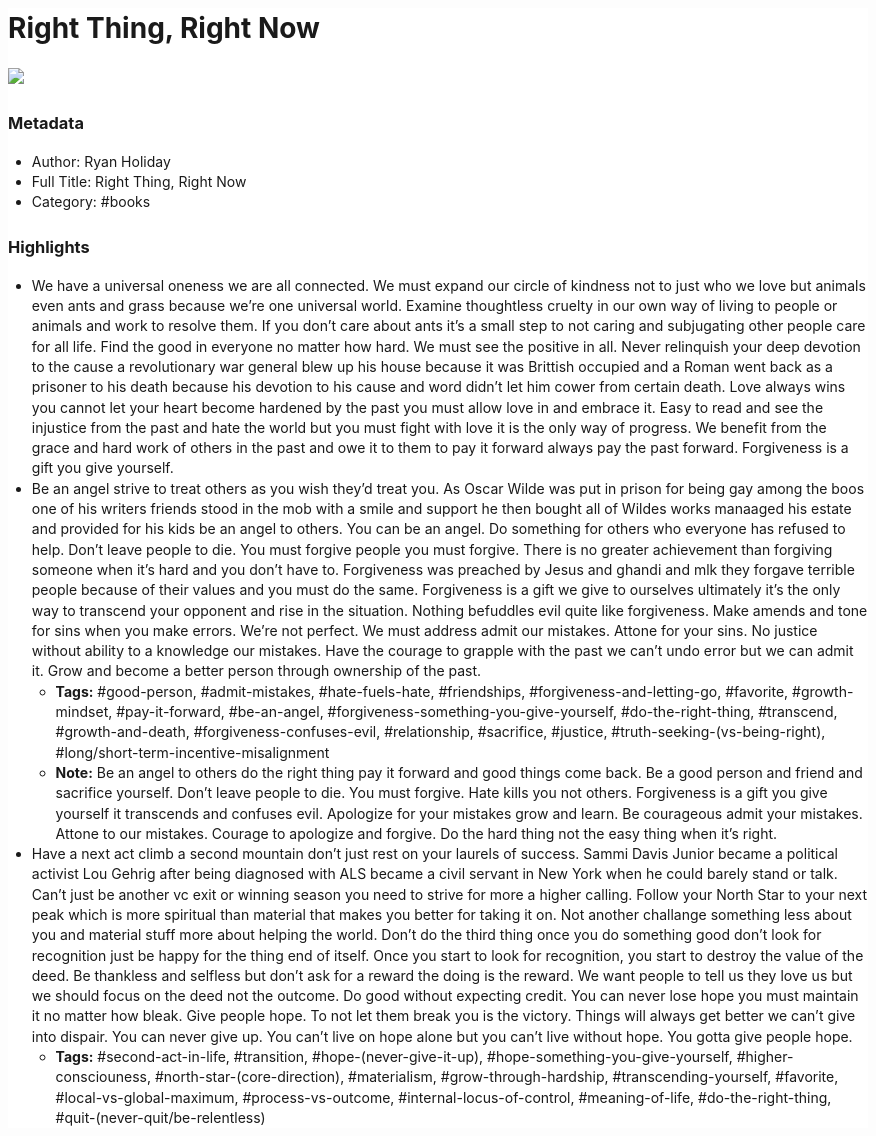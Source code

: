 # Right Thing, Right Now

![](https://readwise-assets.s3.amazonaws.com/static/images/default-book-icon-7.09749d3efd49.png)

### Metadata

- Author: Ryan Holiday
- Full Title: Right Thing, Right Now
- Category: #books

### Highlights

- We have a universal oneness we are all connected. We must expand our circle of kindness not to just who we love but animals even ants and grass because we’re one universal world. Examine thoughtless cruelty in our own way of living to people or animals and work to resolve them. If you don’t care about ants it’s a small step to not caring and subjugating other people care for all life. Find the good in everyone no matter how hard. We must see the positive in all. Never relinquish your deep devotion to the cause a revolutionary war general blew up his house because it was Brittish occupied and a Roman went back as a prisoner to his death because his devotion to his cause and word didn’t let him cower from certain death. Love always wins you cannot let your heart become hardened by the past you must allow love in and embrace it. Easy to read and see the injustice from the past and hate the world but you must fight with love it is the only way of progress. We benefit from the grace and hard work of others in the past and owe it to them to pay it forward always pay the past forward. Forgiveness is a gift you give yourself.
- Be an angel strive to treat others as you wish they’d treat you. As Oscar Wilde was put in prison for being gay among the boos one of his writers friends stood in the mob with a smile and support he then bought all of Wildes works manaaged his estate and provided for his kids be an angel to others. You can be an angel. Do something for others who everyone has refused to help. Don’t leave people to die. You must forgive people you must forgive. There is no greater achievement than forgiving someone when it’s hard and you don’t have to. Forgiveness was preached by Jesus and ghandi and mlk they forgave terrible people because of their values and you must do the same. Forgiveness is a gift we give to ourselves ultimately it’s the only way to transcend your opponent and rise in the situation. Nothing befuddles evil quite like forgiveness. Make amends and tone for sins when you make errors. We’re not perfect. We must address admit our mistakes. Attone for your sins. No justice without ability to a knowledge our mistakes. Have the courage to grapple with the past we can’t undo error but we can admit it. Grow and become a better person through ownership of the past.
    - **Tags:** #good-person, #admit-mistakes, #hate-fuels-hate, #friendships, #forgiveness-and-letting-go, #favorite, #growth-mindset, #pay-it-forward, #be-an-angel, #forgiveness-something-you-give-yourself, #do-the-right-thing, #transcend, #growth-and-death, #forgiveness-confuses-evil, #relationship, #sacrifice, #justice, #truth-seeking-(vs-being-right), #long/short-term-incentive-misalignment
    - **Note:** Be an angel to others do the right thing pay it forward and good things come back. Be a good person and friend and sacrifice yourself. Don’t leave people to die. You must forgive. Hate kills you not others. Forgiveness is a gift you give yourself it transcends and confuses evil. Apologize for your mistakes grow and learn. Be courageous admit your mistakes. Attone to our mistakes. Courage to apologize and forgive. Do the hard thing not the easy thing when it’s right.
- Have a next act climb a second mountain don’t just rest on your laurels of success. Sammi Davis Junior became a political activist Lou Gehrig after being diagnosed with ALS became a civil servant in New York when he could barely stand or talk. Can’t just be another vc exit or winning season you need to strive for more a higher calling. Follow your North Star to your next peak which is more spiritual than material that makes you better for taking it on. Not another challange something less about you and material stuff more about helping the world. Don’t do the third thing once you do something good don’t look for recognition just be happy for the thing end of itself. Once you start to look for recognition, you start to destroy the value of the deed. Be thankless and selfless but don’t ask for a reward the doing is the reward. We want people to tell us they love us but we should focus on the deed not the outcome. Do good without expecting credit. You can never lose hope you must maintain it no matter how bleak. Give people hope. To not let them break you is the victory. Things will always get better we can’t give into dispair. You can never give up. You can’t live on hope alone but you can’t live without hope. You gotta give people hope.
    - **Tags:** #second-act-in-life, #transition, #hope-(never-give-it-up), #hope-something-you-give-yourself, #higher-consciouness, #north-star-(core-direction), #materialism, #grow-through-hardship, #transcending-yourself, #favorite, #local-vs-global-maximum, #process-vs-outcome, #internal-locus-of-control, #meaning-of-life, #do-the-right-thing, #quit-(never-quit/be-relentless)